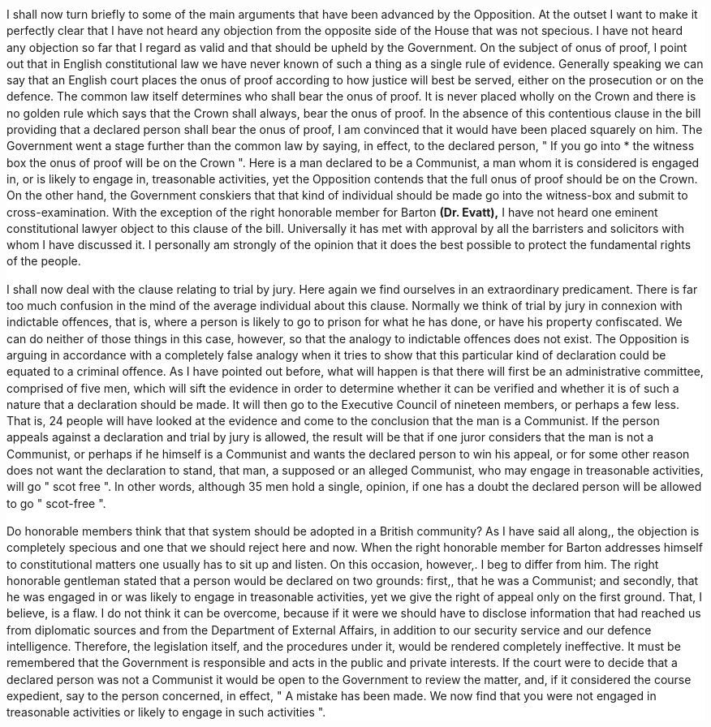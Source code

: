 I shall now turn briefly to some of the main arguments that have been advanced by the Opposition. At the outset I want to make it perfectly clear that I have not heard any objection from the opposite side of the House that was not specious. I have not heard any objection so far that I regard as valid and that should be upheld by the Government. On the subject of onus of proof, I point out that in English constitutional law we have never known of such a thing as a single rule of evidence. Generally speaking we can say that an English court places the onus of proof according to how justice will best be served, either on the prosecution or on the defence. The common law itself determines who shall bear the onus of proof. It is never placed wholly on the Crown and there is no golden rule which says that the Crown shall always, bear the onus of proof. In the absence of this contentious clause in the bill providing that a declared person shall bear the onus of proof, I am convinced that it would have been placed squarely on him. The Government went a stage further than the common law by saying, in effect, to the declared person, " If you go into * the witness box the onus of proof will be on the Crown ". Here is a man declared to be a Communist, a man whom it is considered is engaged in, or is likely to engage in, treasonable activities, yet the Opposition contends that the full onus of proof should be on the Crown. On the other hand, the Government conskiers that that kind of individual should be made go into the witness-box and submit to cross-examination. With the exception of the right honorable member for Barton  **(Dr. Evatt),**  I have not heard one eminent constitutional lawyer object to this clause of the bill. Universally it has met with approval by all the barristers and solicitors with whom I have discussed it. I personally am strongly of the opinion that  it does the best possible to protect the fundamental rights of the people. 

I shall now deal with the clause relating to trial by jury. Here again we find ourselves in an extraordinary predicament. There is far too much confusion in the mind of the average individual about this clause. Normally we think of trial by jury in connexion with indictable offences, that is, where a person is likely to go to prison for what he has done, or have his property confiscated. We can do neither of those things in this case, however, so that the analogy to indictable offences does not exist. The Opposition is arguing in accordance with a completely false analogy when it tries to show that this particular kind of declaration could be equated to a criminal offence. As I have pointed out before, what will happen is that there will first be an administrative committee, comprised of five men, which will sift the evidence in order to determine whether it can be verified and whether it is of such a nature that a declaration should be made. It will then go to the Executive Council of nineteen members, or perhaps a few less. That is, 24 people will have looked at the evidence and come to the conclusion that the man is a Communist. If the person appeals against a declaration and trial by jury is allowed, the result will be that if one juror considers that the man is not a Communist, or perhaps if he himself is a Communist and wants the declared person to win his appeal, or for  some other reason does not want the declaration to stand, that man, a supposed or an alleged Communist, who may engage in treasonable activities, will go " scot free ". In other words, although 35 men hold a single, opinion, if one has a doubt the declared person will be allowed to go " scot-free ". 

Do honorable members think that that system should be adopted in a British community? As I have said all along,, the objection is completely specious and one that we should reject here and now. When the right honorable member for Barton addresses himself to constitutional matters one usually has to sit up and listen. On this occasion, however,. I beg to differ from him. The right honorable gentleman stated that a person would be declared on two grounds: first,, that he was a Communist; and secondly, that he was engaged in or was likely to engage in treasonable activities, yet we give the right of appeal only on the first ground. That, I believe, is a flaw. I do not think it can be overcome, because if it were we should have to disclose information that had reached us from diplomatic sources and from the Department of External Affairs, in addition to our security service and our defence intelligence. Therefore, the legislation itself, and the procedures under it, would be rendered completely ineffective. It must be remembered that the Government is responsible and acts in the public and private interests. If the court were to decide that a declared person was not a Communist it would be open to the Government to review the matter, and, if it considered the course expedient, say to the person concerned, in effect, " A mistake has been made. We now find that you were not engaged in treasonable activities or likely to engage in such activities ". 
